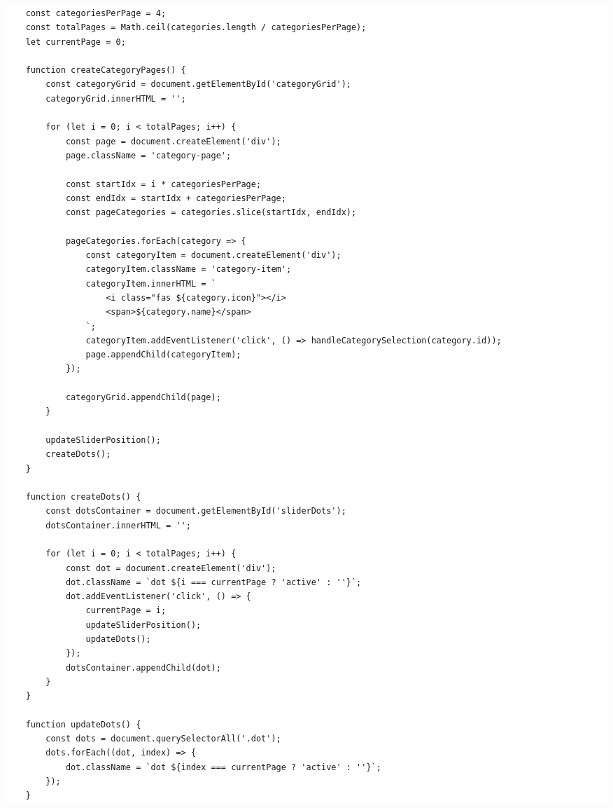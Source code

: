         const categoriesPerPage = 4;
        const totalPages = Math.ceil(categories.length / categoriesPerPage);
        let currentPage = 0;

        function createCategoryPages() {
            const categoryGrid = document.getElementById('categoryGrid');
            categoryGrid.innerHTML = '';

            for (let i = 0; i < totalPages; i++) {
                const page = document.createElement('div');
                page.className = 'category-page';
                
                const startIdx = i * categoriesPerPage;
                const endIdx = startIdx + categoriesPerPage;
                const pageCategories = categories.slice(startIdx, endIdx);

                pageCategories.forEach(category => {
                    const categoryItem = document.createElement('div');
                    categoryItem.className = 'category-item';
                    categoryItem.innerHTML = `
                        <i class="fas ${category.icon}"></i>
                        <span>${category.name}</span>
                    `;
                    categoryItem.addEventListener('click', () => handleCategorySelection(category.id));
                    page.appendChild(categoryItem);
                });

                categoryGrid.appendChild(page);
            }

            updateSliderPosition();
            createDots();
        }

        function createDots() {
            const dotsContainer = document.getElementById('sliderDots');
            dotsContainer.innerHTML = '';

            for (let i = 0; i < totalPages; i++) {
                const dot = document.createElement('div');
                dot.className = `dot ${i === currentPage ? 'active' : ''}`;
                dot.addEventListener('click', () => {
                    currentPage = i;
                    updateSliderPosition();
                    updateDots();
                });
                dotsContainer.appendChild(dot);
            }
        }

        function updateDots() {
            const dots = document.querySelectorAll('.dot');
            dots.forEach((dot, index) => {
                dot.className = `dot ${index === currentPage ? 'active' : ''}`;
            });
        }
